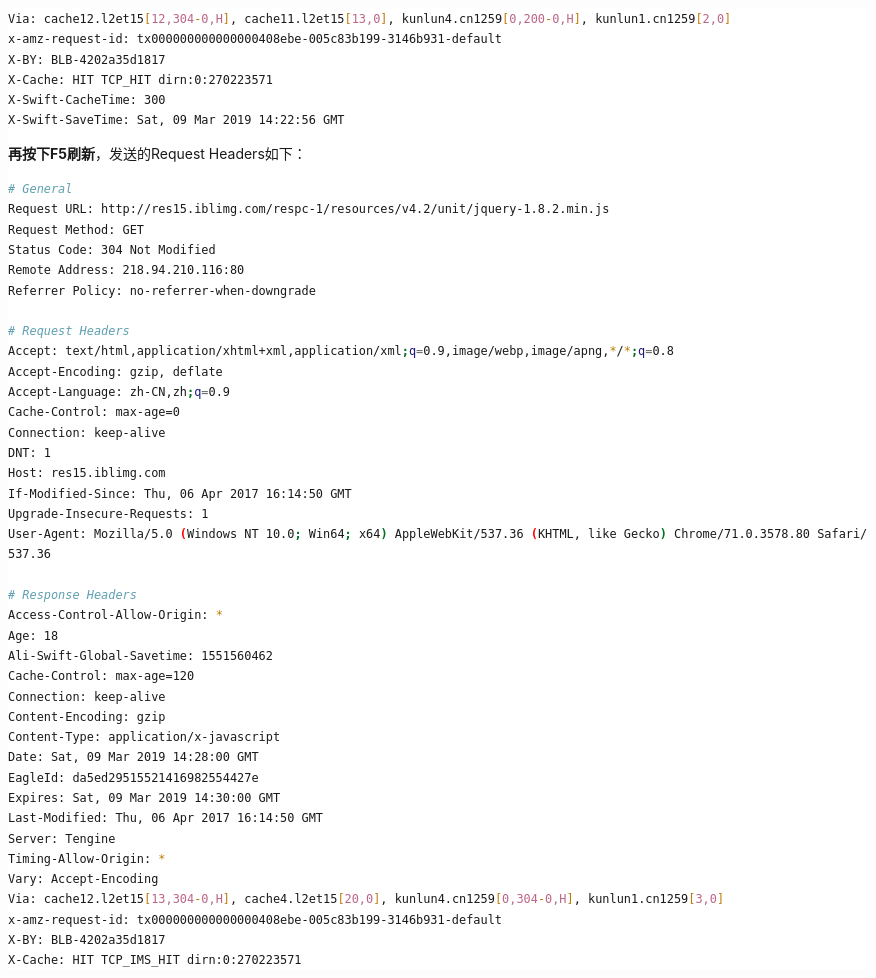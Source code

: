 ```bash
Via: cache12.l2et15[12,304-0,H], cache11.l2et15[13,0], kunlun4.cn1259[0,200-0,H], kunlun1.cn1259[2,0]
x-amz-request-id: tx000000000000000408ebe-005c83b199-3146b931-default
X-BY: BLB-4202a35d1817
X-Cache: HIT TCP_HIT dirn:0:270223571
X-Swift-CacheTime: 300
X-Swift-SaveTime: Sat, 09 Mar 2019 14:22:56 GMT
```






**再按下F5刷新**，发送的Request Headers如下：

```bash
# General
Request URL: http://res15.iblimg.com/respc-1/resources/v4.2/unit/jquery-1.8.2.min.js
Request Method: GET
Status Code: 304 Not Modified
Remote Address: 218.94.210.116:80
Referrer Policy: no-referrer-when-downgrade

# Request Headers
Accept: text/html,application/xhtml+xml,application/xml;q=0.9,image/webp,image/apng,*/*;q=0.8
Accept-Encoding: gzip, deflate
Accept-Language: zh-CN,zh;q=0.9
Cache-Control: max-age=0
Connection: keep-alive
DNT: 1
Host: res15.iblimg.com
If-Modified-Since: Thu, 06 Apr 2017 16:14:50 GMT
Upgrade-Insecure-Requests: 1
User-Agent: Mozilla/5.0 (Windows NT 10.0; Win64; x64) AppleWebKit/537.36 (KHTML, like Gecko) Chrome/71.0.3578.80 Safari/537.36

# Response Headers
Access-Control-Allow-Origin: *
Age: 18
Ali-Swift-Global-Savetime: 1551560462
Cache-Control: max-age=120
Connection: keep-alive
Content-Encoding: gzip
Content-Type: application/x-javascript
Date: Sat, 09 Mar 2019 14:28:00 GMT
EagleId: da5ed29515521416982554427e
Expires: Sat, 09 Mar 2019 14:30:00 GMT
Last-Modified: Thu, 06 Apr 2017 16:14:50 GMT
Server: Tengine
Timing-Allow-Origin: *
Vary: Accept-Encoding
Via: cache12.l2et15[13,304-0,H], cache4.l2et15[20,0], kunlun4.cn1259[0,304-0,H], kunlun1.cn1259[3,0]
x-amz-request-id: tx000000000000000408ebe-005c83b199-3146b931-default
X-BY: BLB-4202a35d1817
X-Cache: HIT TCP_IMS_HIT dirn:0:270223571
```
